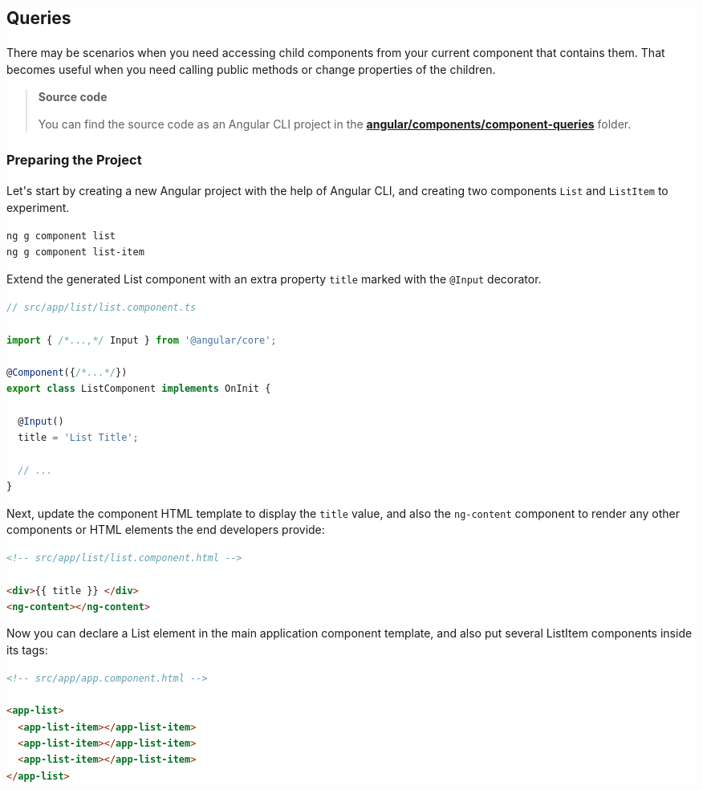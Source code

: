 ## Queries

There may be scenarios when you need accessing child components from your current component that contains them.
That becomes useful when you need calling public methods or change properties of the children.

> **Source code**
>
> You can find the source code as an Angular CLI project in the **[angular/components/component-queries](https://github.com/DenysVuika/developing-with-angular/tree/master/angular/components/component-queries)** folder.

### Preparing the Project

Let's start by creating a new Angular project with the help of Angular CLI, and creating two components `List` and `ListItem` to experiment.

```sh
ng g component list
ng g component list-item
```

Extend the generated List component with an extra property `title` marked with the `@Input` decorator.

```ts
// src/app/list/list.component.ts

import { /*...,*/ Input } from '@angular/core';

@Component({/*...*/})
export class ListComponent implements OnInit {

  @Input()
  title = 'List Title';

  // ...
}
```

Next, update the component HTML template to display the `title` value,
and also the `ng-content` component to render any other components or HTML elements the end developers provide:

```html
<!-- src/app/list/list.component.html -->

<div>{{ title }} </div>
<ng-content></ng-content>
```

Now you can declare a List element in the main application component template, and also put several ListItem components inside its tags:

```html
<!-- src/app/app.component.html -->

<app-list>
  <app-list-item></app-list-item>
  <app-list-item></app-list-item>
  <app-list-item></app-list-item>
</app-list>
```
